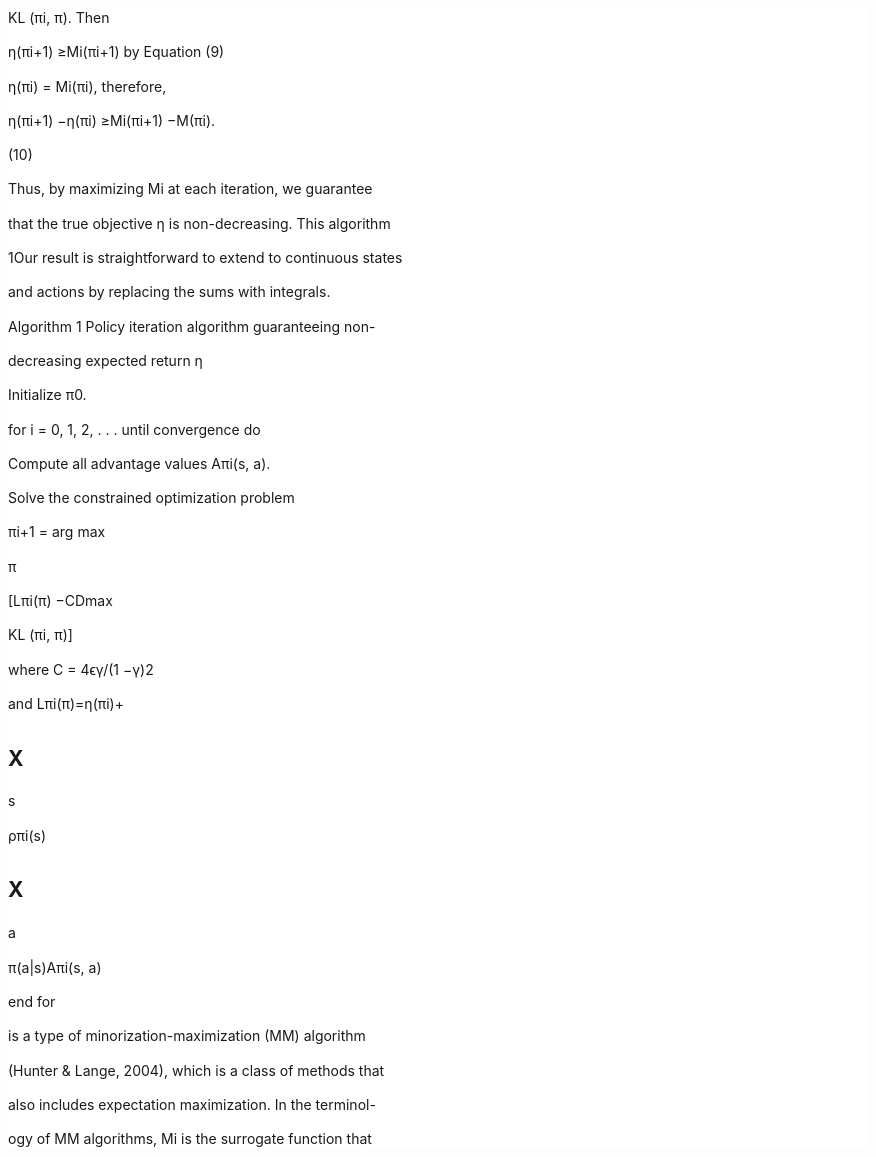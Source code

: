 KL (πi, π). Then

η(πi+1) ≥Mi(πi+1) by Equation (9)

η(πi) = Mi(πi), therefore,

η(πi+1) −η(πi) ≥Mi(πi+1) −M(πi).

(10)

Thus, by maximizing Mi at each iteration, we guarantee

that the true objective η is non-decreasing. This algorithm

1Our result is straightforward to extend to continuous states

and actions by replacing the sums with integrals.

Algorithm 1 Policy iteration algorithm guaranteeing non-

decreasing expected return η

Initialize π0.

for i = 0, 1, 2, . . . until convergence do

Compute all advantage values Aπi(s, a).

Solve the constrained optimization problem

πi+1 = arg max

π

[Lπi(π) −CDmax

KL (πi, π)]

where C = 4ϵγ/(1 −γ)2

and Lπi(π)=η(πi)+

## X

s

ρπi(s)

## X

a

π(a|s)Aπi(s, a)

end for

is a type of minorization-maximization (MM) algorithm

(Hunter & Lange, 2004), which is a class of methods that

also includes expectation maximization. In the terminol-

ogy of MM algorithms, Mi is the surrogate function that
